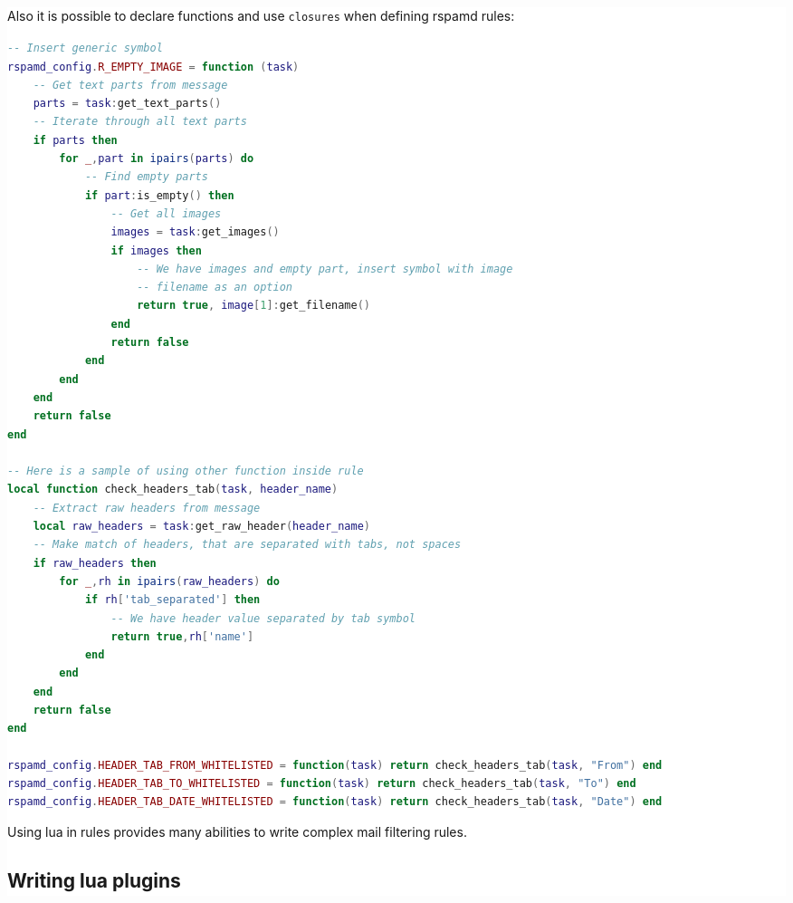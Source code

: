 Also it is possible to declare functions and use `closures` when defining rspamd rules:

~~~lua
-- Insert generic symbol
rspamd_config.R_EMPTY_IMAGE = function (task)
    -- Get text parts from message
    parts = task:get_text_parts()
    -- Iterate through all text parts
    if parts then
        for _,part in ipairs(parts) do
            -- Find empty parts
            if part:is_empty() then
                -- Get all images
                images = task:get_images()
                if images then
                    -- We have images and empty part, insert symbol with image 
                    -- filename as an option
                    return true, image[1]:get_filename()
                end
                return false
            end
        end
    end
    return false
end

-- Here is a sample of using other function inside rule
local function check_headers_tab(task, header_name)
    -- Extract raw headers from message
    local raw_headers = task:get_raw_header(header_name)
    -- Make match of headers, that are separated with tabs, not spaces      
    if raw_headers then
        for _,rh in ipairs(raw_headers) do
            if rh['tab_separated'] then
                -- We have header value separated by tab symbol
                return true,rh['name']
            end
        end
    end
    return false
end 

rspamd_config.HEADER_TAB_FROM_WHITELISTED = function(task) return check_headers_tab(task, "From") end
rspamd_config.HEADER_TAB_TO_WHITELISTED = function(task) return check_headers_tab(task, "To") end
rspamd_config.HEADER_TAB_DATE_WHITELISTED = function(task) return check_headers_tab(task, "Date") end
~~~

Using lua in rules provides many abilities to write complex mail filtering rules.

## Writing lua plugins
